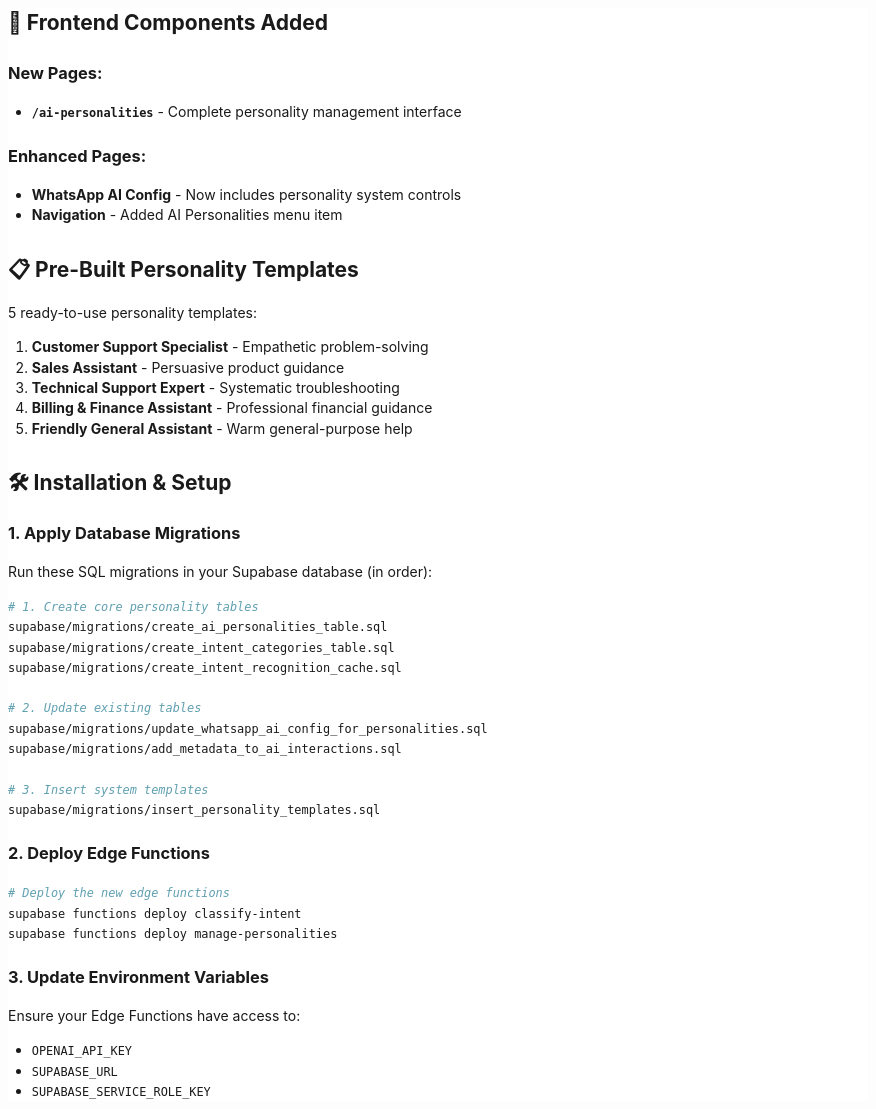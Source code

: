 ## 🎨 Frontend Components Added

### New Pages:
- **`/ai-personalities`** - Complete personality management interface

### Enhanced Pages:
- **WhatsApp AI Config** - Now includes personality system controls
- **Navigation** - Added AI Personalities menu item

## 📋 Pre-Built Personality Templates

5 ready-to-use personality templates:

1. **Customer Support Specialist** - Empathetic problem-solving
2. **Sales Assistant** - Persuasive product guidance
3. **Technical Support Expert** - Systematic troubleshooting
4. **Billing & Finance Assistant** - Professional financial guidance
5. **Friendly General Assistant** - Warm general-purpose help

## 🛠️ Installation & Setup

### 1. Apply Database Migrations
Run these SQL migrations in your Supabase database (in order):

```bash
# 1. Create core personality tables
supabase/migrations/create_ai_personalities_table.sql
supabase/migrations/create_intent_categories_table.sql
supabase/migrations/create_intent_recognition_cache.sql

# 2. Update existing tables
supabase/migrations/update_whatsapp_ai_config_for_personalities.sql
supabase/migrations/add_metadata_to_ai_interactions.sql

# 3. Insert system templates
supabase/migrations/insert_personality_templates.sql
```

### 2. Deploy Edge Functions
```bash
# Deploy the new edge functions
supabase functions deploy classify-intent
supabase functions deploy manage-personalities
```

### 3. Update Environment Variables
Ensure your Edge Functions have access to:
- `OPENAI_API_KEY`
- `SUPABASE_URL`
- `SUPABASE_SERVICE_ROLE_KEY`
